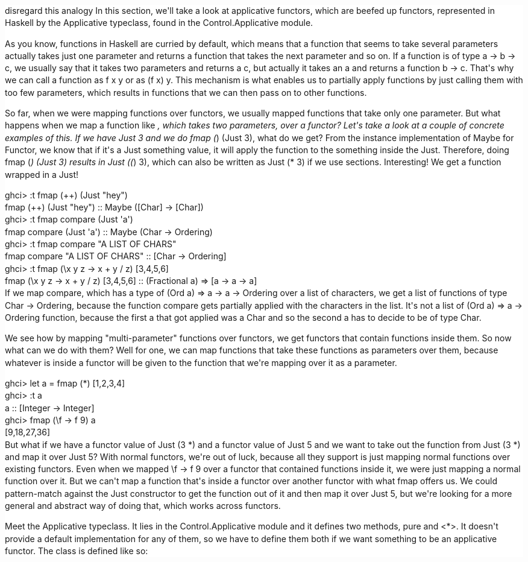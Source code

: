 disregard this analogy
In this section, we'll take a look at applicative functors, which are beefed up functors, represented in Haskell by the Applicative typeclass, found in the Control.Applicative module.

As you know, functions in Haskell are curried by default, which means that a function that seems to take several parameters actually takes just one parameter and returns a function that takes the next parameter and so on. If a function is of type a -> b -> c, we usually say that it takes two parameters and returns a c, but actually it takes an a and returns a function b -> c. That's why we can call a function as f x y or as (f x) y. This mechanism is what enables us to partially apply functions by just calling them with too few parameters, which results in functions that we can then pass on to other functions.

So far, when we were mapping functions over functors, we usually mapped functions that take only one parameter. But what happens when we map a function like *, which takes two parameters, over a functor? Let's take a look at a couple of concrete examples of this. If we have Just 3 and we do fmap (*) (Just 3), what do we get? From the instance implementation of Maybe for Functor, we know that if it's a Just something value, it will apply the function to the something inside the Just. Therefore, doing fmap (*) (Just 3) results in Just ((*) 3), which can also be written as Just (* 3) if we use sections. Interesting! We get a function wrapped in a Just!

ghci> :t fmap (++) (Just "hey")  
fmap (++) (Just "hey") :: Maybe ([Char] -> [Char])  
ghci> :t fmap compare (Just 'a')  
fmap compare (Just 'a') :: Maybe (Char -> Ordering)  
ghci> :t fmap compare "A LIST OF CHARS"  
fmap compare "A LIST OF CHARS" :: [Char -> Ordering]  
ghci> :t fmap (\x y z -> x + y / z) [3,4,5,6]  
fmap (\x y z -> x + y / z) [3,4,5,6] :: (Fractional a) => [a -> a -> a]  
If we map compare, which has a type of (Ord a) => a -> a -> Ordering over a list of characters, we get a list of functions of type Char -> Ordering, because the function compare gets partially applied with the characters in the list. It's not a list of (Ord a) => a -> Ordering function, because the first a that got applied was a Char and so the second a has to decide to be of type Char.

We see how by mapping "multi-parameter" functions over functors, we get functors that contain functions inside them. So now what can we do with them? Well for one, we can map functions that take these functions as parameters over them, because whatever is inside a functor will be given to the function that we're mapping over it as a parameter.

ghci> let a = fmap (*) [1,2,3,4]  
ghci> :t a  
a :: [Integer -> Integer]  
ghci> fmap (\f -> f 9) a  
[9,18,27,36]  
But what if we have a functor value of Just (3 *) and a functor value of Just 5 and we want to take out the function from Just (3 *) and map it over Just 5? With normal functors, we're out of luck, because all they support is just mapping normal functions over existing functors. Even when we mapped \f -> f 9 over a functor that contained functions inside it, we were just mapping a normal function over it. But we can't map a function that's inside a functor over another functor with what fmap offers us. We could pattern-match against the Just constructor to get the function out of it and then map it over Just 5, but we're looking for a more general and abstract way of doing that, which works across functors.

Meet the Applicative typeclass. It lies in the Control.Applicative module and it defines two methods, pure and <*>. It doesn't provide a default implementation for any of them, so we have to define them both if we want something to be an applicative functor. The class is defined like so:
